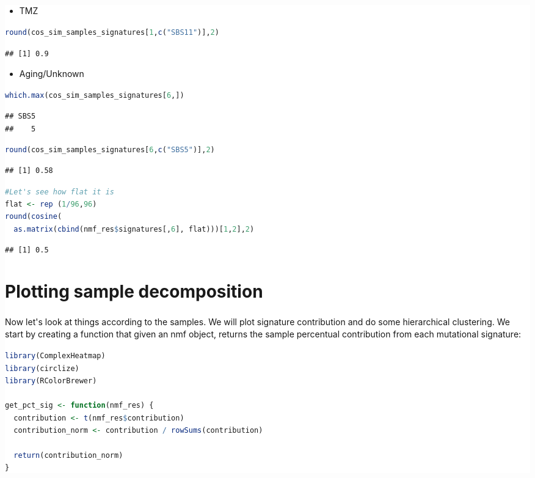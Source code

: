 * TMZ


``` r
round(cos_sim_samples_signatures[1,c("SBS11")],2)
```

```
## [1] 0.9
```

* Aging/Unknown


``` r
which.max(cos_sim_samples_signatures[6,])
```

```
## SBS5 
##    5
```

``` r
round(cos_sim_samples_signatures[6,c("SBS5")],2)
```

```
## [1] 0.58
```

``` r
#Let's see how flat it is
flat <- rep (1/96,96)
round(cosine(
  as.matrix(cbind(nmf_res$signatures[,6], flat)))[1,2],2)
```

```
## [1] 0.5
```




# Plotting sample decomposition

Now let's look at things according to the samples. We will plot signature contribution and do some hierarchical clustering. We start by creating a function that given an nmf object, returns the sample percentual contribution from each mutational signature:




``` r
library(ComplexHeatmap)
library(circlize)
library(RColorBrewer)

get_pct_sig <- function(nmf_res) {
  contribution <- t(nmf_res$contribution)
  contribution_norm <- contribution / rowSums(contribution)

  return(contribution_norm)  
}
```
